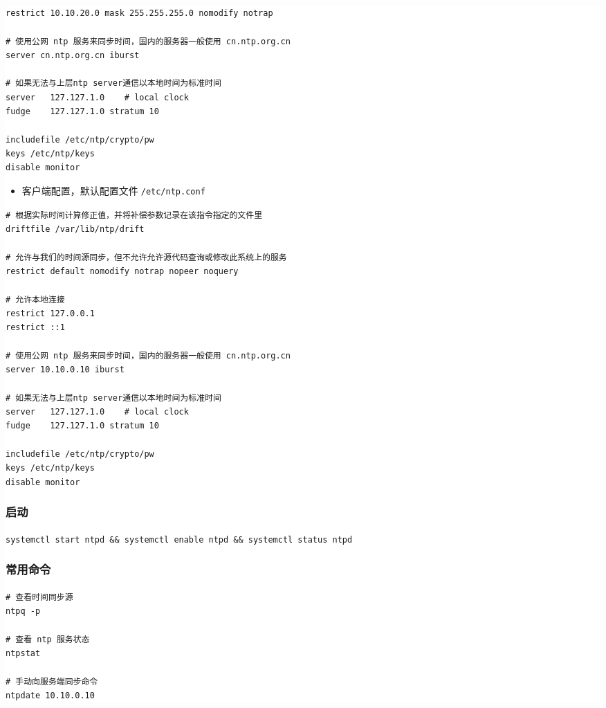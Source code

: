 ```shell
restrict 10.10.20.0 mask 255.255.255.0 nomodify notrap

# 使用公网 ntp 服务来同步时间，国内的服务器一般使用 cn.ntp.org.cn
server cn.ntp.org.cn iburst

# 如果无法与上层ntp server通信以本地时间为标准时间
server   127.127.1.0    # local clock
fudge    127.127.1.0 stratum 10

includefile /etc/ntp/crypto/pw
keys /etc/ntp/keys
disable monitor
```

- 客户端配置，默认配置文件 `/etc/ntp.conf`

```shell
# 根据实际时间计算修正值，并将补偿参数记录在该指令指定的文件里
driftfile /var/lib/ntp/drift

# 允许与我们的时间源同步，但不允许允许源代码查询或修改此系统上的服务
restrict default nomodify notrap nopeer noquery

# 允许本地连接
restrict 127.0.0.1 
restrict ::1

# 使用公网 ntp 服务来同步时间，国内的服务器一般使用 cn.ntp.org.cn
server 10.10.0.10 iburst

# 如果无法与上层ntp server通信以本地时间为标准时间
server   127.127.1.0    # local clock
fudge    127.127.1.0 stratum 10

includefile /etc/ntp/crypto/pw
keys /etc/ntp/keys
disable monitor
```

### 启动

```shell
systemctl start ntpd && systemctl enable ntpd && systemctl status ntpd
```

### 常用命令

```shell
# 查看时间同步源
ntpq -p

# 查看 ntp 服务状态
ntpstat

# 手动向服务端同步命令
ntpdate 10.10.0.10
```
